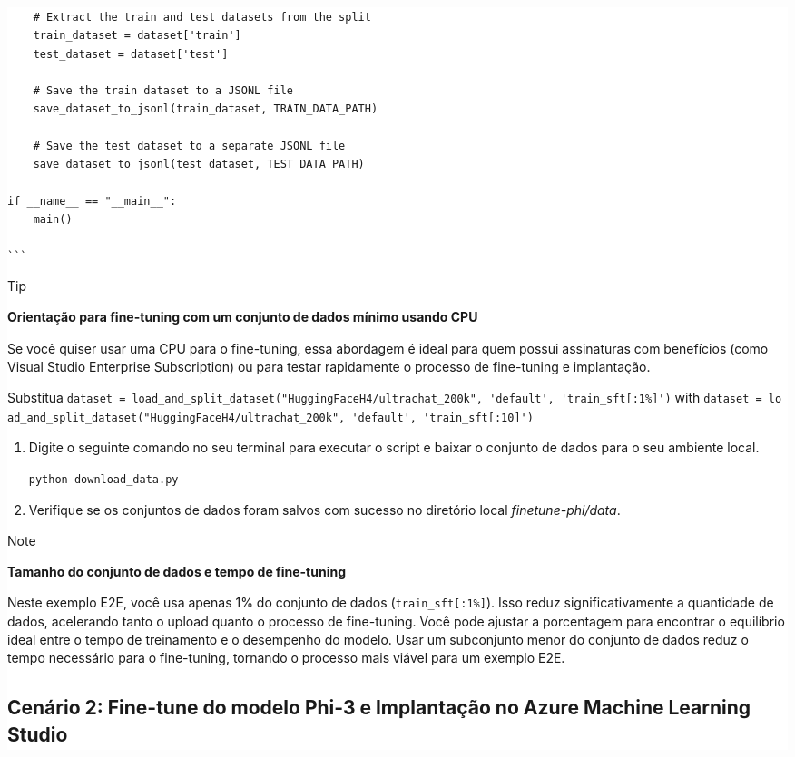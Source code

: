         # Extract the train and test datasets from the split
        train_dataset = dataset['train']
        test_dataset = dataset['test']

        # Save the train dataset to a JSONL file
        save_dataset_to_jsonl(train_dataset, TRAIN_DATA_PATH)
        
        # Save the test dataset to a separate JSONL file
        save_dataset_to_jsonl(test_dataset, TEST_DATA_PATH)

    if __name__ == "__main__":
        main()

    ```

> [!TIP]
>
> **Orientação para fine-tuning com um conjunto de dados mínimo usando CPU**
>
> Se você quiser usar uma CPU para o fine-tuning, essa abordagem é ideal para quem possui assinaturas com benefícios (como Visual Studio Enterprise Subscription) ou para testar rapidamente o processo de fine-tuning e implantação.
>
> Substitua `dataset = load_and_split_dataset("HuggingFaceH4/ultrachat_200k", 'default', 'train_sft[:1%]')` with `dataset = load_and_split_dataset("HuggingFaceH4/ultrachat_200k", 'default', 'train_sft[:10]')`
>

1. Digite o seguinte comando no seu terminal para executar o script e baixar o conjunto de dados para o seu ambiente local.

    ```console
    python download_data.py
    ```

1. Verifique se os conjuntos de dados foram salvos com sucesso no diretório local *finetune-phi/data*.

> [!NOTE]
>
> **Tamanho do conjunto de dados e tempo de fine-tuning**
>
> Neste exemplo E2E, você usa apenas 1% do conjunto de dados (`train_sft[:1%]`). Isso reduz significativamente a quantidade de dados, acelerando tanto o upload quanto o processo de fine-tuning. Você pode ajustar a porcentagem para encontrar o equilíbrio ideal entre o tempo de treinamento e o desempenho do modelo. Usar um subconjunto menor do conjunto de dados reduz o tempo necessário para o fine-tuning, tornando o processo mais viável para um exemplo E2E.

## Cenário 2: Fine-tune do modelo Phi-3 e Implantação no Azure Machine Learning Studio
